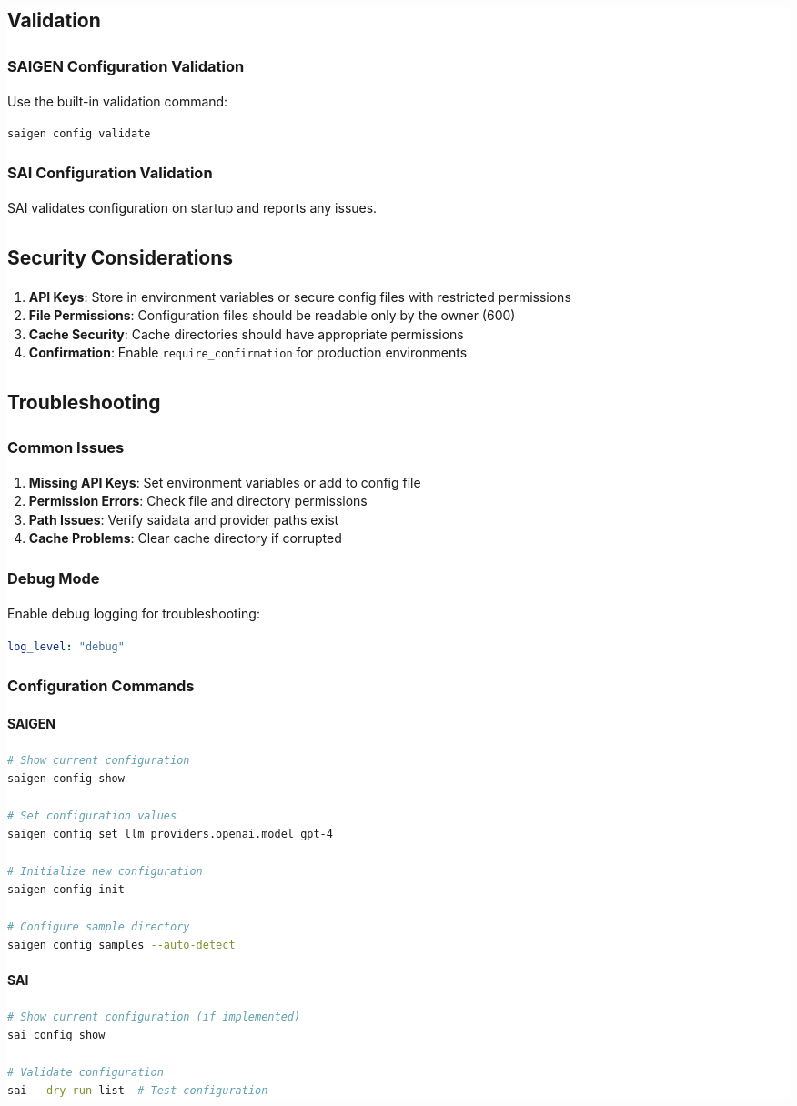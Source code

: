 ## Validation

### SAIGEN Configuration Validation
Use the built-in validation command:
```bash
saigen config validate
```

### SAI Configuration Validation
SAI validates configuration on startup and reports any issues.

## Security Considerations

1. **API Keys**: Store in environment variables or secure config files with restricted permissions
2. **File Permissions**: Configuration files should be readable only by the owner (600)
3. **Cache Security**: Cache directories should have appropriate permissions
4. **Confirmation**: Enable `require_confirmation` for production environments

## Troubleshooting

### Common Issues

1. **Missing API Keys**: Set environment variables or add to config file
2. **Permission Errors**: Check file and directory permissions
3. **Path Issues**: Verify saidata and provider paths exist
4. **Cache Problems**: Clear cache directory if corrupted

### Debug Mode
Enable debug logging for troubleshooting:
```yaml
log_level: "debug"
```

### Configuration Commands

#### SAIGEN
```bash
# Show current configuration
saigen config show

# Set configuration values
saigen config set llm_providers.openai.model gpt-4

# Initialize new configuration
saigen config init

# Configure sample directory
saigen config samples --auto-detect
```

#### SAI
```bash
# Show current configuration (if implemented)
sai config show

# Validate configuration
sai --dry-run list  # Test configuration
```